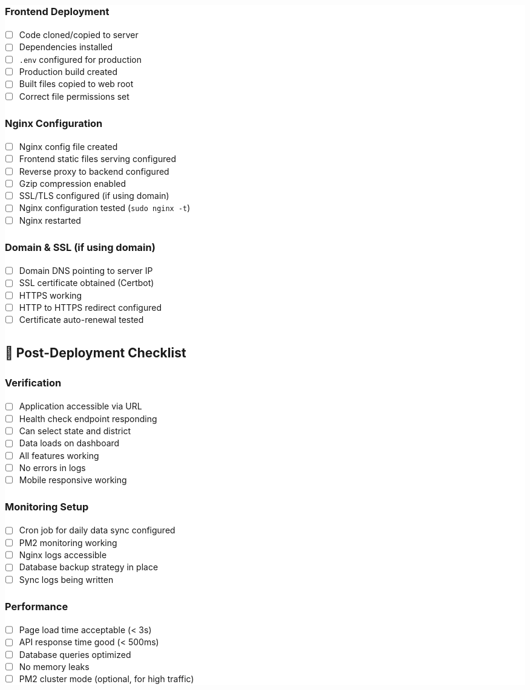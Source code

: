 ### Frontend Deployment
- [ ] Code cloned/copied to server
- [ ] Dependencies installed
- [ ] `.env` configured for production
- [ ] Production build created
- [ ] Built files copied to web root
- [ ] Correct file permissions set

### Nginx Configuration
- [ ] Nginx config file created
- [ ] Frontend static files serving configured
- [ ] Reverse proxy to backend configured
- [ ] Gzip compression enabled
- [ ] SSL/TLS configured (if using domain)
- [ ] Nginx configuration tested (`sudo nginx -t`)
- [ ] Nginx restarted

### Domain & SSL (if using domain)
- [ ] Domain DNS pointing to server IP
- [ ] SSL certificate obtained (Certbot)
- [ ] HTTPS working
- [ ] HTTP to HTTPS redirect configured
- [ ] Certificate auto-renewal tested

## 🔄 Post-Deployment Checklist

### Verification
- [ ] Application accessible via URL
- [ ] Health check endpoint responding
- [ ] Can select state and district
- [ ] Data loads on dashboard
- [ ] All features working
- [ ] No errors in logs
- [ ] Mobile responsive working

### Monitoring Setup
- [ ] Cron job for daily data sync configured
- [ ] PM2 monitoring working
- [ ] Nginx logs accessible
- [ ] Database backup strategy in place
- [ ] Sync logs being written

### Performance
- [ ] Page load time acceptable (< 3s)
- [ ] API response time good (< 500ms)
- [ ] Database queries optimized
- [ ] No memory leaks
- [ ] PM2 cluster mode (optional, for high traffic)

